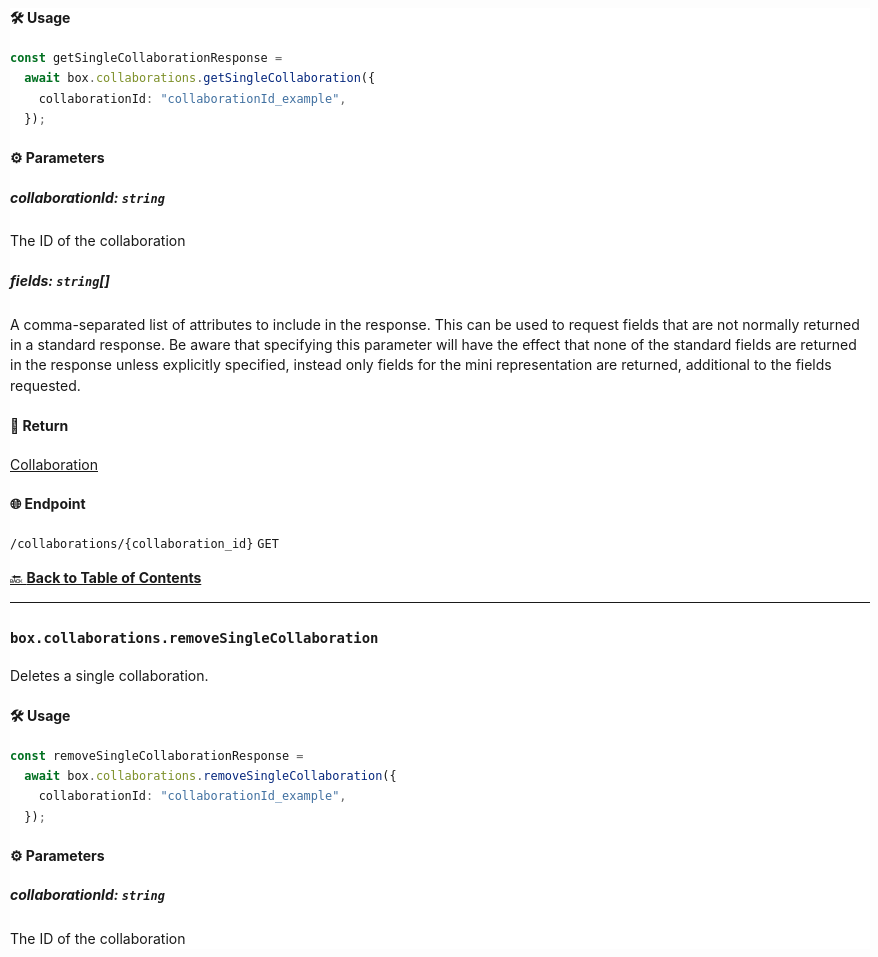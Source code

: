 #### 🛠️ Usage<a id="🛠️-usage"></a>

```typescript
const getSingleCollaborationResponse =
  await box.collaborations.getSingleCollaboration({
    collaborationId: "collaborationId_example",
  });
```

#### ⚙️ Parameters<a id="⚙️-parameters"></a>

##### collaborationId: `string`<a id="collaborationid-string"></a>

The ID of the collaboration

##### fields: `string`[]<a id="fields-string"></a>

A comma-separated list of attributes to include in the response. This can be used to request fields that are not normally returned in a standard response.  Be aware that specifying this parameter will have the effect that none of the standard fields are returned in the response unless explicitly specified, instead only fields for the mini representation are returned, additional to the fields requested.

#### 🔄 Return<a id="🔄-return"></a>

[Collaboration](./models/collaboration.ts)

#### 🌐 Endpoint<a id="🌐-endpoint"></a>

`/collaborations/{collaboration_id}` `GET`

[🔙 **Back to Table of Contents**](#table-of-contents)

---


### `box.collaborations.removeSingleCollaboration`<a id="boxcollaborationsremovesinglecollaboration"></a>

Deletes a single collaboration.

#### 🛠️ Usage<a id="🛠️-usage"></a>

```typescript
const removeSingleCollaborationResponse =
  await box.collaborations.removeSingleCollaboration({
    collaborationId: "collaborationId_example",
  });
```

#### ⚙️ Parameters<a id="⚙️-parameters"></a>

##### collaborationId: `string`<a id="collaborationid-string"></a>

The ID of the collaboration

